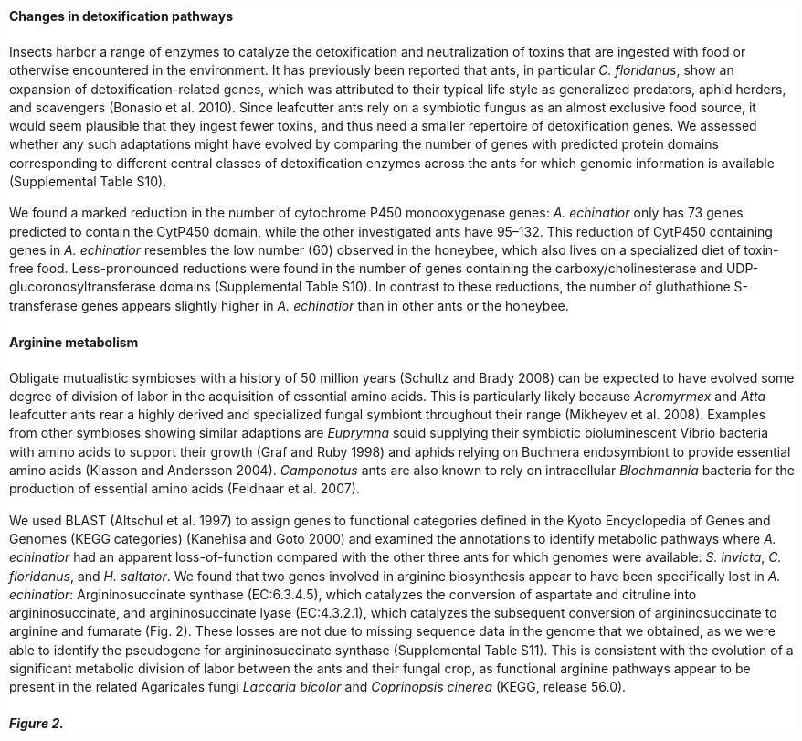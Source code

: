 #### Changes in detoxification pathways

Insects harbor a range of enzymes to catalyze the detoxification and neutralization of toxins that are ingested with food or otherwise encountered in the environment. It has previously been reported that ants, in particular *C. floridanus*, show an expansion of detoxification-related genes, which was attributed to their typical life style as generalized predators, aphid herders, and scavengers (<span class="info-text">Bonasio et al. 2010</span>). Since leafcutter ants rely on a symbiotic fungus as an almost exclusive food source, it would seem plausible that they ingest fewer toxins, and thus need a smaller repertoire of detoxification genes. We assessed whether any such adaptations might have evolved by comparing the number of genes with predicted protein domains corresponding to different central classes of detoxification enzymes across the ants for which genomic information is available (<span class="info-text">Supplemental Table S10</span>).

We found a marked reduction in the number of cytochrome P450 monooxygenase genes: *A. echinatior* only has 73 genes predicted to contain the CytP450 domain, while the other investigated ants have 95–132. This reduction of CytP450 containing genes in *A. echinatior* resembles the low number (60) observed in the honeybee, which also lives on a specialized diet of toxin-free food. Less-pronounced reductions were found in the number of genes containing the carboxy/cholinesterase and UDP-glucoronosyltransferase domains (<span class="info-text">Supplemental Table S10</span>). In contrast to these reductions, the number of gluthathione S-transferase genes appears slightly higher in *A. echinatior* than in other ants or the honeybee.

#### Arginine metabolism

Obligate mutualistic symbioses with a history of 50 million years (<span class="info-text">Schultz and Brady 2008</span>) can be expected to have evolved some degree of division of labor in the acquisition of essential amino acids. This is particularly likely because *Acromyrmex* and *Atta* leafcutter ants rear a highly derived and specialized fungal symbiont throughout their range (<span class="info-text">Mikheyev et al. 2008</span>). Examples from other symbioses showing similar adaptions are *Euprymna* squid supplying their symbiotic bioluminescent Vibrio bacteria with amino acids to support their growth (<span class="info-text">Graf and Ruby 1998</span>) and aphids relying on Buchnera endosymbiont to provide essential amino acids (<span class="info-text">Klasson and Andersson 2004</span>). *Camponotus* ants are also known to rely on intracellular *Blochmannia* bacteria for the production of essential amino acids (<span class="info-text">Feldhaar et al. 2007</span>).

We used BLAST (<span class="info-text">Altschul et al. 1997</span>) to assign genes to functional categories defined in the Kyoto Encyclopedia of Genes and Genomes (KEGG categories) (<span class="info-text">Kanehisa and Goto 2000</span>) and examined the annotations to identify metabolic pathways where *A. echinatior* had an apparent loss-of-function compared with the other three ants for which genomes were available: *S. invicta*, *C. floridanus*, and *H. saltator*. We found that two genes involved in arginine biosynthesis appear to have been specifically lost in *A. echinatior*: Argininosuccinate synthase (EC:6.3.4.5), which catalyzes the conversion of aspartate and citruline into argininosuccinate, and argininosuccinate lyase (EC:4.3.2.1), which catalyzes the subsequent conversion of argininosuccinate to arginine and fumarate (<span class="info-text">Fig. 2</span>). These losses are not due to missing sequence data in the genome that we obtained, as we were able to identify the pseudogene for argininosuccinate synthase (<span class="info-text">Supplemental Table S11</span>). This is consistent with the evolution of a significant metabolic division of labor between the ants and their fungal crop, as functional arginine pathways appear to be present in the related Agaricales fungi *Laccaria bicolor* and *Coprinopsis cinerea* (KEGG, release 56.0).

<div class="publication-image mb-3">
  <h5><em>Figure 2.</em></h5>
  <picture>
    <source type="image/webp" srcset="/img/publications/missing-genes-in-the-arginine.webp" />